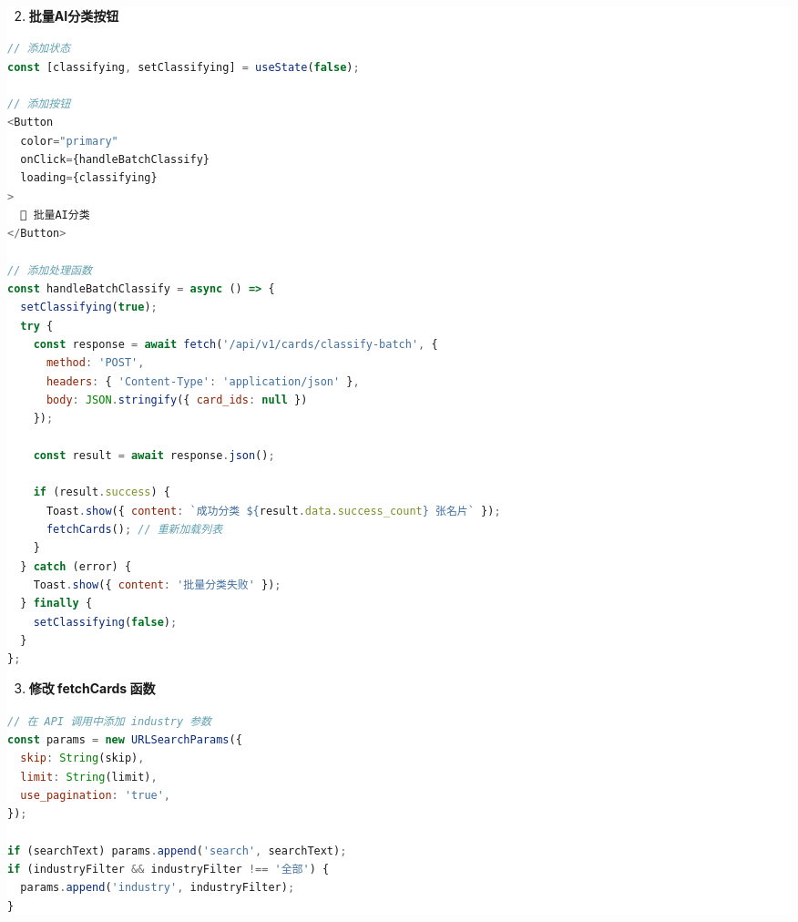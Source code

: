 2. **批量AI分类按钮**
```javascript
// 添加状态
const [classifying, setClassifying] = useState(false);

// 添加按钮
<Button 
  color="primary" 
  onClick={handleBatchClassify}
  loading={classifying}
>
  🤖 批量AI分类
</Button>

// 添加处理函数
const handleBatchClassify = async () => {
  setClassifying(true);
  try {
    const response = await fetch('/api/v1/cards/classify-batch', {
      method: 'POST',
      headers: { 'Content-Type': 'application/json' },
      body: JSON.stringify({ card_ids: null })
    });
    
    const result = await response.json();
    
    if (result.success) {
      Toast.show({ content: `成功分类 ${result.data.success_count} 张名片` });
      fetchCards(); // 重新加载列表
    }
  } catch (error) {
    Toast.show({ content: '批量分类失败' });
  } finally {
    setClassifying(false);
  }
};
```

3. **修改 fetchCards 函数**
```javascript
// 在 API 调用中添加 industry 参数
const params = new URLSearchParams({
  skip: String(skip),
  limit: String(limit),
  use_pagination: 'true',
});

if (searchText) params.append('search', searchText);
if (industryFilter && industryFilter !== '全部') {
  params.append('industry', industryFilter);
}
```
